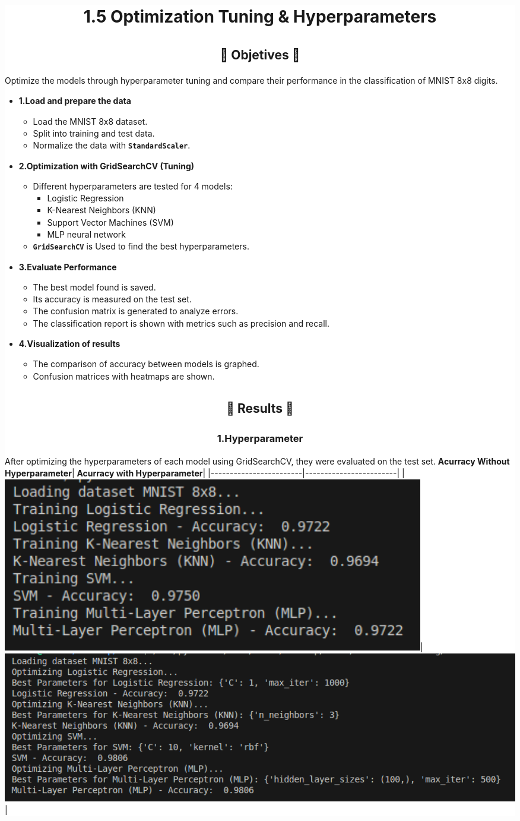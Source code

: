 <p align = "center" >
    <h1 align = "Center"> 1.5 Optimization Tuning & Hyperparameters </h1>
</p>

<p align = "center" >
    <h2 align = "Center">🎯 Objetives 🎯</h2>
</p>

Optimize the models through hyperparameter tuning and compare their performance in the classification of MNIST 8x8 digits.

* **1.Load and prepare the data** 
    - Load the MNIST 8x8 dataset.
    - Split into training and test data.
    - Normalize the data with **`StandardScaler`**.

* **2.Optimization with GridSearchCV (Tuning)**
    - Different hyperparameters are tested for 4 models:
        - Logistic Regression
        - K-Nearest Neighbors (KNN)
        - Support Vector Machines (SVM)
        - MLP neural network
    - **`GridSearchCV`** is Used to find the best hyperparameters.

* **3.Evaluate Performance**
    - The best model found is saved.
    - Its accuracy is measured on the test set.
    - The confusion matrix is generated to analyze errors.
    - The classification report is shown with metrics such as precision and recall.

* **4.Visualization of results**
    - The comparison of accuracy between models is graphed.
    - Confusion matrices with heatmaps are shown.

<p align = "center" >
    <h2 align = "Center">📝 Results 📝 </h2>
</p>

<p align = "center" >
    <h3 align = "Center">1.Hyperparameter</h3>
</p>

After optimizing the hyperparameters of each model using GridSearchCV, they were evaluated on the test set.
 **Acurracy Without Hyperparameter**| **Acurracy with Hyperparameter**|
|------------------------|------------------------| 
|<img src = "https://github.com/KevinAlberto01/3.MachineLearning/blob/main/1.FundamentalsML/1.HandwrittenDigitClassifier(MNIST)/1.4EvaluationMetrics/Images/Data.png" width="700"/>|<img src = "https://github.com/KevinAlberto01/3.MachineLearning/blob/main/1.FundamentalsML/1.HandwrittenDigitClassifier(MNIST)/1.5Optimization(Tuning%26Hyperparameters)/Images/Data.png" width="2000"/>|